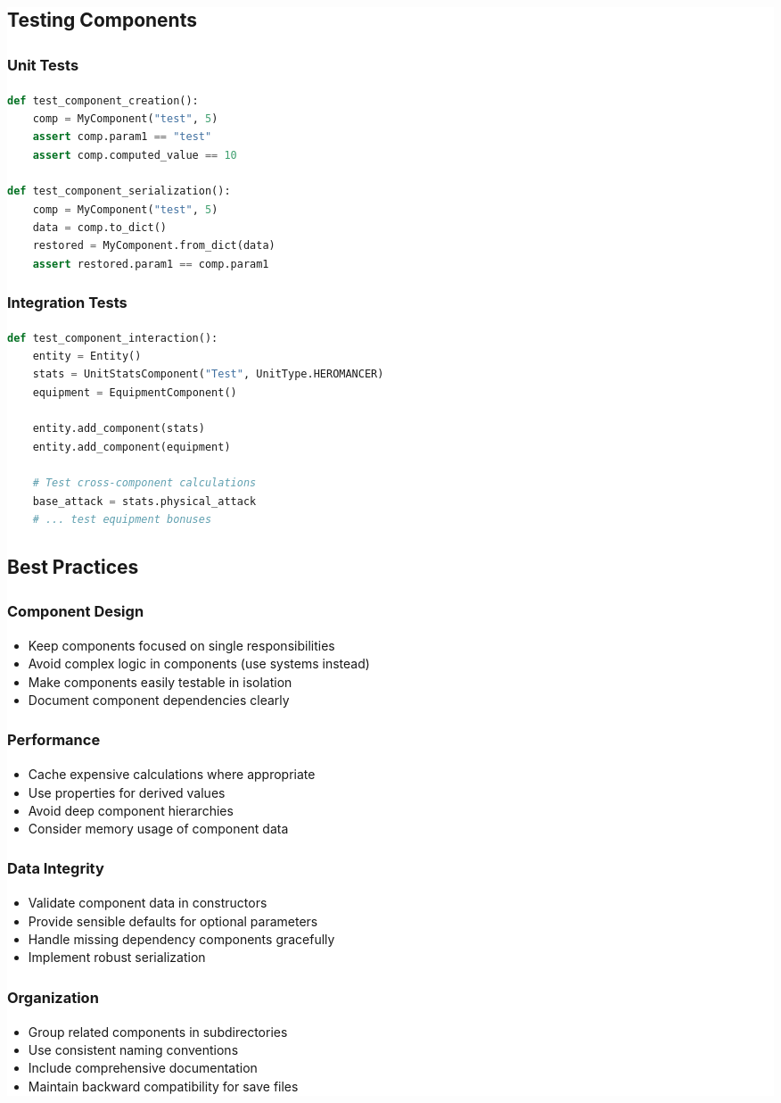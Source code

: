 ## Testing Components

### Unit Tests
```python
def test_component_creation():
    comp = MyComponent("test", 5)
    assert comp.param1 == "test"
    assert comp.computed_value == 10

def test_component_serialization():
    comp = MyComponent("test", 5)
    data = comp.to_dict()
    restored = MyComponent.from_dict(data)
    assert restored.param1 == comp.param1
```

### Integration Tests
```python
def test_component_interaction():
    entity = Entity()
    stats = UnitStatsComponent("Test", UnitType.HEROMANCER)
    equipment = EquipmentComponent()
    
    entity.add_component(stats)
    entity.add_component(equipment)
    
    # Test cross-component calculations
    base_attack = stats.physical_attack
    # ... test equipment bonuses
```

## Best Practices

### Component Design
- Keep components focused on single responsibilities
- Avoid complex logic in components (use systems instead)
- Make components easily testable in isolation
- Document component dependencies clearly

### Performance
- Cache expensive calculations where appropriate
- Use properties for derived values
- Avoid deep component hierarchies
- Consider memory usage of component data

### Data Integrity
- Validate component data in constructors
- Provide sensible defaults for optional parameters
- Handle missing dependency components gracefully
- Implement robust serialization

### Organization
- Group related components in subdirectories
- Use consistent naming conventions
- Include comprehensive documentation
- Maintain backward compatibility for save files